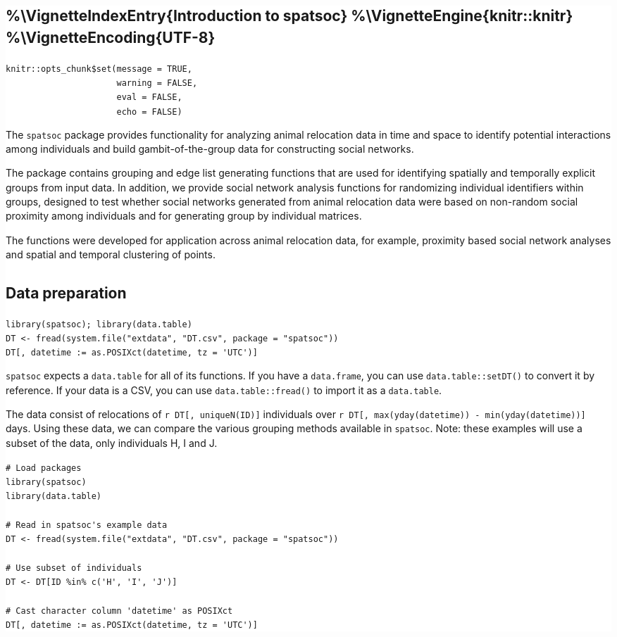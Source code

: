   %\VignetteIndexEntry{Introduction to spatsoc}
  %\VignetteEngine{knitr::knitr}
  %\VignetteEncoding{UTF-8}
---

```{r knitropts, include = FALSE}
knitr::opts_chunk$set(message = TRUE, 
                      warning = FALSE,
                      eval = FALSE, 
                      echo = FALSE)
```

The `spatsoc` package provides functionality for analyzing animal relocation data in time and space to identify potential interactions among individuals and build gambit-of-the-group data for constructing social networks. 

The package contains grouping and edge list generating functions that are used for identifying spatially and temporally explicit groups from input data. In addition, we provide social network analysis functions for randomizing individual identifiers within groups, designed to test whether social networks generated from animal relocation data were based on non-random social proximity among individuals and for generating group by individual matrices.

The functions were developed for application across animal relocation data, for example, proximity based social network analyses and spatial and temporal clustering of points.

## Data preparation

```{r libs, eval = TRUE, include = FALSE}
library(spatsoc); library(data.table)
DT <- fread(system.file("extdata", "DT.csv", package = "spatsoc"))
DT[, datetime := as.POSIXct(datetime, tz = 'UTC')]
```

`spatsoc` expects a `data.table` for all of its functions. If you have a `data.frame`, you can use `data.table::setDT()` to convert it by reference. If your data is a CSV, you can use `data.table::fread()` to import it as a `data.table`. 

The data consist of relocations of `r DT[, uniqueN(ID)]` individuals over `r DT[, max(yday(datetime)) - min(yday(datetime))]` days. Using these data, we can compare the various grouping methods available in `spatsoc`. Note: these examples will use a subset of the data, only individuals H, I and J. 


```{r, echo = TRUE}
# Load packages
library(spatsoc)
library(data.table)

# Read in spatsoc's example data
DT <- fread(system.file("extdata", "DT.csv", package = "spatsoc"))

# Use subset of individuals
DT <- DT[ID %in% c('H', 'I', 'J')]

# Cast character column 'datetime' as POSIXct
DT[, datetime := as.POSIXct(datetime, tz = 'UTC')]
```

